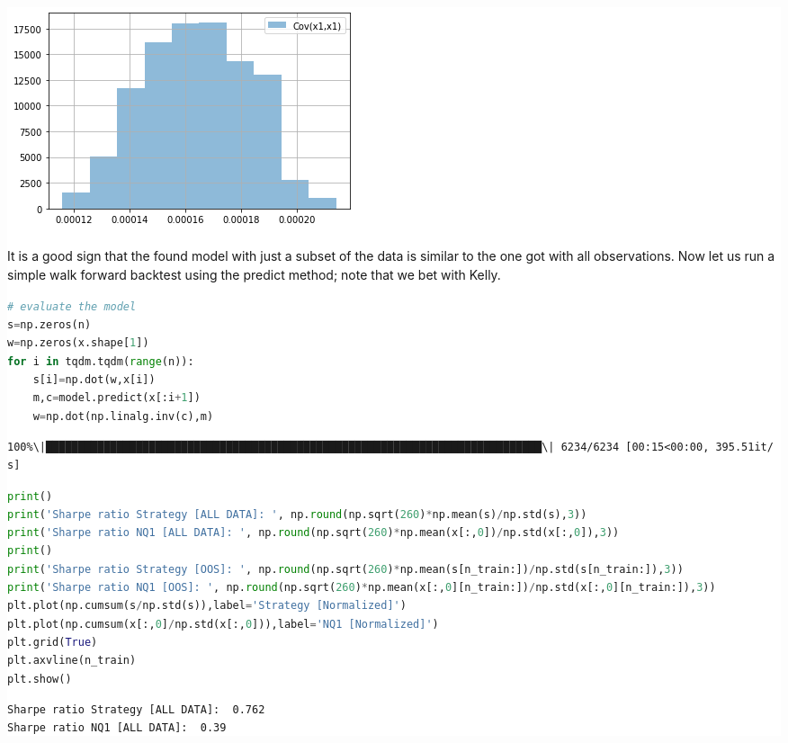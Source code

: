 


    
![png](/images/gibbs/output_15_9.png)
    


It is a good sign that the found model with just a subset of the data is similar to the one got with all observations. Now let us run a simple walk forward backtest using the predict method; note that we bet with Kelly.


```python
# evaluate the model
s=np.zeros(n)
w=np.zeros(x.shape[1])
for i in tqdm.tqdm(range(n)):
    s[i]=np.dot(w,x[i])
    m,c=model.predict(x[:i+1])
    w=np.dot(np.linalg.inv(c),m)
```

    100%\|█████████████████████████████████████████████████████████████████████████████\| 6234/6234 [00:15<00:00, 395.51it/s]
    


```python
print()
print('Sharpe ratio Strategy [ALL DATA]: ', np.round(np.sqrt(260)*np.mean(s)/np.std(s),3))
print('Sharpe ratio NQ1 [ALL DATA]: ', np.round(np.sqrt(260)*np.mean(x[:,0])/np.std(x[:,0]),3))
print()
print('Sharpe ratio Strategy [OOS]: ', np.round(np.sqrt(260)*np.mean(s[n_train:])/np.std(s[n_train:]),3))
print('Sharpe ratio NQ1 [OOS]: ', np.round(np.sqrt(260)*np.mean(x[:,0][n_train:])/np.std(x[:,0][n_train:]),3))
plt.plot(np.cumsum(s/np.std(s)),label='Strategy [Normalized]')
plt.plot(np.cumsum(x[:,0]/np.std(x[:,0])),label='NQ1 [Normalized]')
plt.grid(True)
plt.axvline(n_train)
plt.show()
```

    
    Sharpe ratio Strategy [ALL DATA]:  0.762
    Sharpe ratio NQ1 [ALL DATA]:  0.39
    